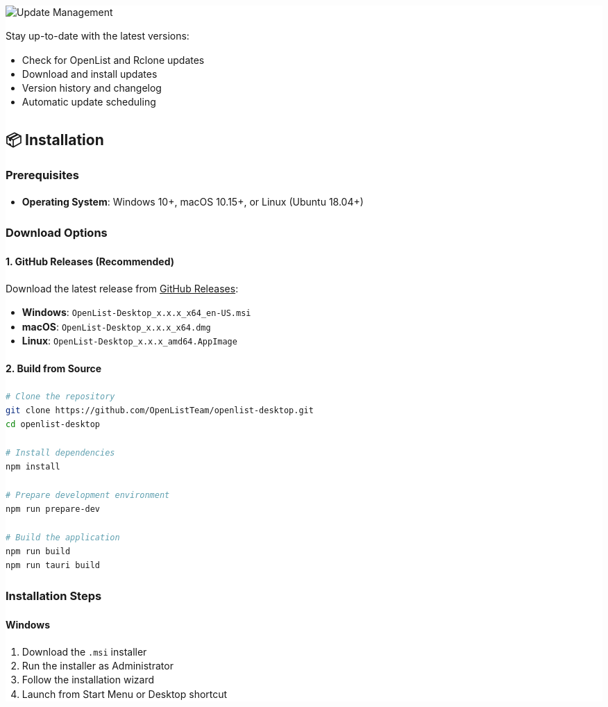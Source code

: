 ![Update Management](./screenshot/update.png)

Stay up-to-date with the latest versions:

- Check for OpenList and Rclone updates
- Download and install updates
- Version history and changelog
- Automatic update scheduling

## 📦 Installation

### Prerequisites

- **Operating System**: Windows 10+, macOS 10.15+, or Linux (Ubuntu 18.04+)

### Download Options

#### 1. GitHub Releases (Recommended)

Download the latest release from [GitHub Releases](https://github.com/OpenListTeam/openlist-desktop/releases):

- **Windows**: `OpenList-Desktop_x.x.x_x64_en-US.msi`
- **macOS**: `OpenList-Desktop_x.x.x_x64.dmg`
- **Linux**: `OpenList-Desktop_x.x.x_amd64.AppImage`

#### 2. Build from Source

```bash
# Clone the repository
git clone https://github.com/OpenListTeam/openlist-desktop.git
cd openlist-desktop

# Install dependencies
npm install

# Prepare development environment
npm run prepare-dev

# Build the application
npm run build
npm run tauri build
```

### Installation Steps

#### Windows

1. Download the `.msi` installer
2. Run the installer as Administrator
3. Follow the installation wizard
4. Launch from Start Menu or Desktop shortcut
